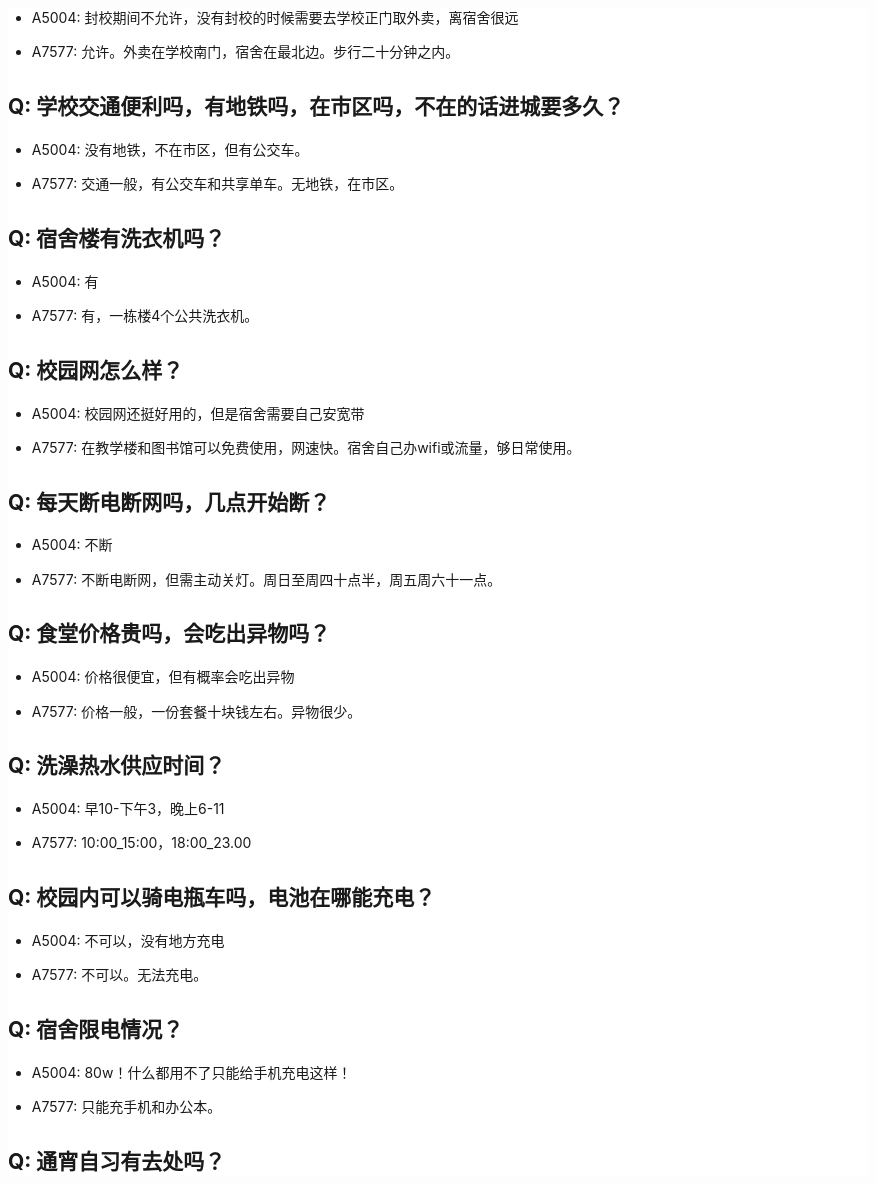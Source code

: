 - A5004: 封校期间不允许，没有封校的时候需要去学校正门取外卖，离宿舍很远

- A7577: 允许。外卖在学校南门，宿舍在最北边。步行二十分钟之内。

## Q: 学校交通便利吗，有地铁吗，在市区吗，不在的话进城要多久？

- A5004: 没有地铁，不在市区，但有公交车。

- A7577: 交通一般，有公交车和共享单车。无地铁，在市区。

## Q: 宿舍楼有洗衣机吗？

- A5004: 有

- A7577: 有，一栋楼4个公共洗衣机。

## Q: 校园网怎么样？

- A5004: 校园网还挺好用的，但是宿舍需要自己安宽带

- A7577: 在教学楼和图书馆可以免费使用，网速快。宿舍自己办wifi或流量，够日常使用。

## Q: 每天断电断网吗，几点开始断？

- A5004: 不断

- A7577: 不断电断网，但需主动关灯。周日至周四十点半，周五周六十一点。

## Q: 食堂价格贵吗，会吃出异物吗？

- A5004: 价格很便宜，但有概率会吃出异物

- A7577: 价格一般，一份套餐十块钱左右。异物很少。

## Q: 洗澡热水供应时间？

- A5004: 早10-下午3，晚上6-11

- A7577: 10:00\_15:00，18:00\_23.00

## Q: 校园内可以骑电瓶车吗，电池在哪能充电？

- A5004: 不可以，没有地方充电

- A7577: 不可以。无法充电。

## Q: 宿舍限电情况？

- A5004: 80w！什么都用不了只能给手机充电这样！

- A7577: 只能充手机和办公本。

## Q: 通宵自习有去处吗？
